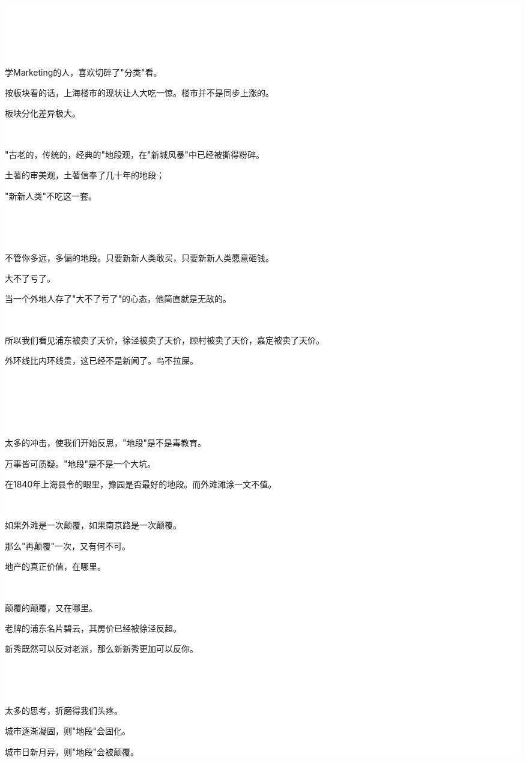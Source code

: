  

 

 

学Marketing的人，喜欢切碎了"分类"看。

按板块看的话，上海楼市的现状让人大吃一惊。楼市并不是同步上涨的。

板块分化差异极大。

 

"古老的，传统的，经典的"地段观，在"新城风暴"中已经被撕得粉碎。

土著的审美观，土著信奉了几十年的地段；

"新新人类"不吃这一套。

 

 

不管你多远，多偏的地段。只要新新人类敢买，只要新新人类愿意砸钱。

大不了亏了。

当一个外地人存了"大不了亏了"的心态，他简直就是无敌的。

 

所以我们看见浦东被卖了天价，徐泾被卖了天价，顾村被卖了天价，嘉定被卖了天价。

外环线比内环线贵，这已经不是新闻了。鸟不拉屎。

 

 

 

太多的冲击，使我们开始反思，"地段"是不是毒教育。

万事皆可质疑。"地段"是不是一个大坑。

在1840年上海县令的眼里，豫园是否最好的地段。而外滩滩涂一文不值。

 

如果外滩是一次颠覆，如果南京路是一次颠覆。

那么"再颠覆"一次，又有何不可。

地产的真正价值，在哪里。

 

颠覆的颠覆，又在哪里。

老牌的浦东名片碧云，其房价已经被徐泾反超。

新秀既然可以反对老派，那么新新秀更加可以反你。

 

 

太多的思考，折磨得我们头疼。

城市逐渐凝固，则"地段"会固化。

城市日新月异，则"地段"会被颠覆。
